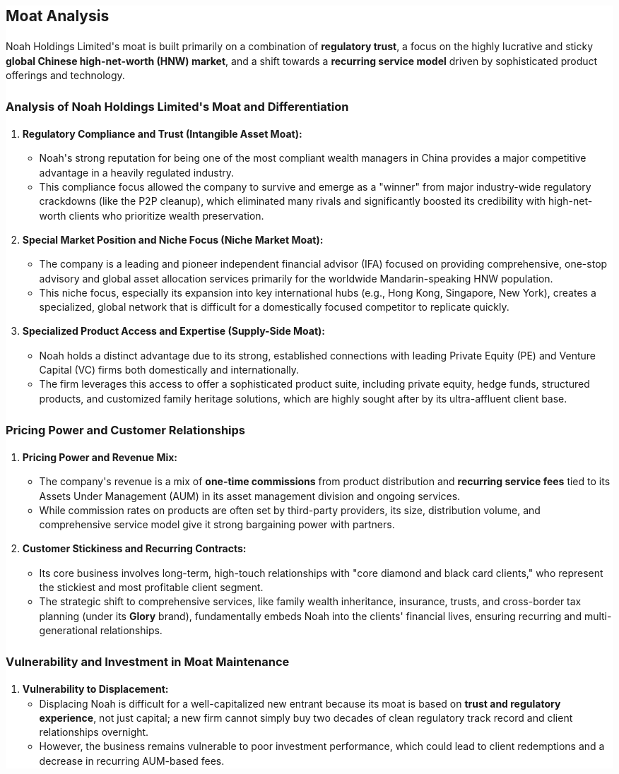 
## Moat Analysis

Noah Holdings Limited's moat is built primarily on a combination of **regulatory trust**, a focus on the highly lucrative and sticky **global Chinese high-net-worth (HNW) market**, and a shift towards a **recurring service model** driven by sophisticated product offerings and technology.

### Analysis of Noah Holdings Limited's Moat and Differentiation

1.  **Regulatory Compliance and Trust (Intangible Asset Moat):**
    *   Noah's strong reputation for being one of the most compliant wealth managers in China provides a major competitive advantage in a heavily regulated industry.
    *   This compliance focus allowed the company to survive and emerge as a "winner" from major industry-wide regulatory crackdowns (like the P2P cleanup), which eliminated many rivals and significantly boosted its credibility with high-net-worth clients who prioritize wealth preservation.

2.  **Special Market Position and Niche Focus (Niche Market Moat):**
    *   The company is a leading and pioneer independent financial advisor (IFA) focused on providing comprehensive, one-stop advisory and global asset allocation services primarily for the worldwide Mandarin-speaking HNW population.
    *   This niche focus, especially its expansion into key international hubs (e.g., Hong Kong, Singapore, New York), creates a specialized, global network that is difficult for a domestically focused competitor to replicate quickly.

3.  **Specialized Product Access and Expertise (Supply-Side Moat):**
    *   Noah holds a distinct advantage due to its strong, established connections with leading Private Equity (PE) and Venture Capital (VC) firms both domestically and internationally.
    *   The firm leverages this access to offer a sophisticated product suite, including private equity, hedge funds, structured products, and customized family heritage solutions, which are highly sought after by its ultra-affluent client base.

### Pricing Power and Customer Relationships

1.  **Pricing Power and Revenue Mix:**
    *   The company's revenue is a mix of **one-time commissions** from product distribution and **recurring service fees** tied to its Assets Under Management (AUM) in its asset management division and ongoing services.
    *   While commission rates on products are often set by third-party providers, its size, distribution volume, and comprehensive service model give it strong bargaining power with partners.

2.  **Customer Stickiness and Recurring Contracts:**
    *   Its core business involves long-term, high-touch relationships with "core diamond and black card clients," who represent the stickiest and most profitable client segment.
    *   The strategic shift to comprehensive services, like family wealth inheritance, insurance, trusts, and cross-border tax planning (under its **Glory** brand), fundamentally embeds Noah into the clients' financial lives, ensuring recurring and multi-generational relationships.

### Vulnerability and Investment in Moat Maintenance

1.  **Vulnerability to Displacement:**
    *   Displacing Noah is difficult for a well-capitalized new entrant because its moat is based on **trust and regulatory experience**, not just capital; a new firm cannot simply buy two decades of clean regulatory track record and client relationships overnight.
    *   However, the business remains vulnerable to poor investment performance, which could lead to client redemptions and a decrease in recurring AUM-based fees.
